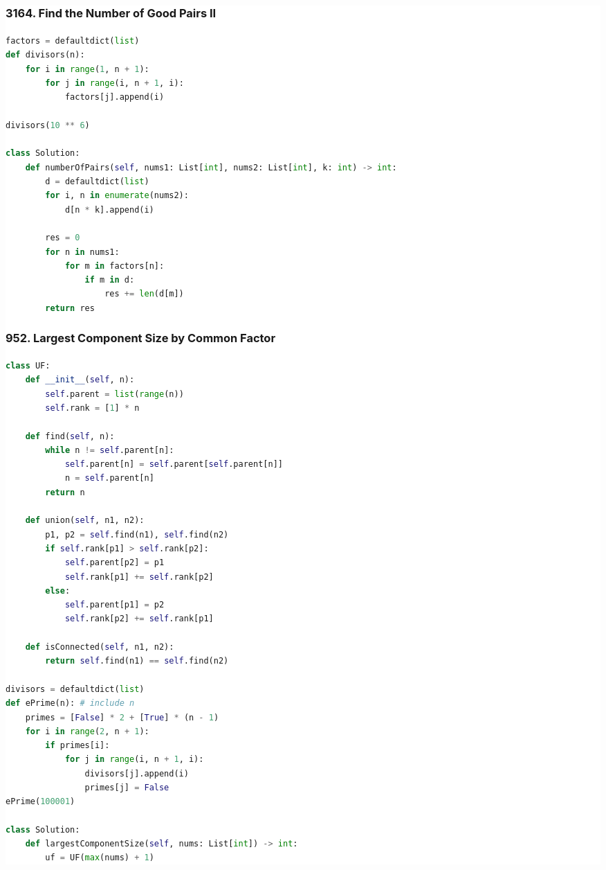 ### 3164. Find the Number of Good Pairs II

```python 
factors = defaultdict(list)
def divisors(n):
    for i in range(1, n + 1):
        for j in range(i, n + 1, i):
            factors[j].append(i)

divisors(10 ** 6)

class Solution:
    def numberOfPairs(self, nums1: List[int], nums2: List[int], k: int) -> int:
        d = defaultdict(list)
        for i, n in enumerate(nums2):
            d[n * k].append(i)

        res = 0
        for n in nums1:
            for m in factors[n]:
                if m in d:
                    res += len(d[m])
        return res 
```

### 952. Largest Component Size by Common Factor

```python
class UF:
    def __init__(self, n):
        self.parent = list(range(n))
        self.rank = [1] * n
    
    def find(self, n):
        while n != self.parent[n]:
            self.parent[n] = self.parent[self.parent[n]]
            n = self.parent[n]
        return n 

    def union(self, n1, n2):
        p1, p2 = self.find(n1), self.find(n2)
        if self.rank[p1] > self.rank[p2]:
            self.parent[p2] = p1
            self.rank[p1] += self.rank[p2]
        else:
            self.parent[p1] = p2 
            self.rank[p2] += self.rank[p1]

    def isConnected(self, n1, n2):
        return self.find(n1) == self.find(n2)

divisors = defaultdict(list)
def ePrime(n): # include n
    primes = [False] * 2 + [True] * (n - 1)
    for i in range(2, n + 1):
        if primes[i]:
            for j in range(i, n + 1, i):
                divisors[j].append(i)
                primes[j] = False
ePrime(100001)

class Solution:
    def largestComponentSize(self, nums: List[int]) -> int:
        uf = UF(max(nums) + 1)
```